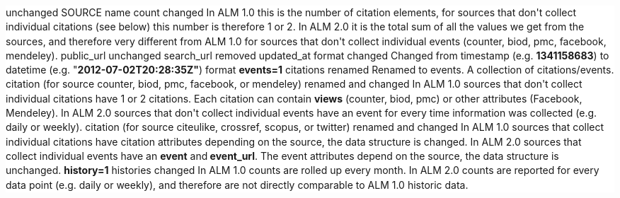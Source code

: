 <td valign="top" width="76">unchanged</td>
<td valign="top" width="397">SOURCE name</td>
</tr>
<tr>
<td valign="top" width="85"></td>
<td valign="top" width="180">count</td>
<td valign="top" width="76">changed</td>
<td valign="top" width="397">In ALM 1.0 this is the number of citation elements, for sources that don't collect individual citations (see below) this number is therefore 1 or 2. In ALM 2.0 it is the total sum of all the values we get from the sources, and therefore very different from ALM 1.0 for sources that don't collect individual events (counter, biod, pmc, facebook, mendeley).</td>
</tr>
<tr>
<td valign="top" width="85"></td>
<td valign="top" width="180">public_url</td>
<td valign="top" width="76">unchanged</td>
<td valign="top" width="397"></td>
</tr>
<tr>
<td valign="top" width="85"></td>
<td valign="top" width="180">search_url</td>
<td valign="top" width="76">removed</td>
<td valign="top" width="397"></td>
</tr>
<tr>
<td valign="top" width="85"></td>
<td valign="top" width="180">updated_at</td>
<td valign="top" width="76">format changed</td>
<td valign="top" width="397">Changed from timestamp (e.g. <strong>1341158683</strong>) to datetime (e.g. "<strong>2012-07-02T20:28:35Z"</strong>) format</td>
</tr>
<tr>
<td valign="top" width="85"><strong>events=1</strong></td>
<td valign="top" width="180">citations</td>
<td valign="top" width="76">renamed</td>
<td valign="top" width="397">Renamed to events. A collection of citations/events.</td>
</tr>
<tr>
<td valign="top" width="85"></td>
<td valign="top" width="180">citation (for source counter, biod, pmc, facebook, or mendeley)</td>
<td valign="top" width="76">renamed and changed</td>
<td valign="top" width="397">In ALM 1.0 sources that don't collect individual citations have 1 or 2 citations. Each citation can contain <strong>views</strong> (counter, biod, pmc) or other attributes (Facebook, Mendeley). In ALM 2.0 sources that don't collect individual events have an event for every time information was collected (e.g. daily or weekly).</td>
</tr>
<tr>
<td valign="top" width="85"></td>
<td valign="top" width="180">citation (for source citeulike, crossref, scopus, or twitter)</td>
<td valign="top" width="76">renamed and changed</td>
<td valign="top" width="397">In ALM 1.0 sources that collect individual citations have citation attributes depending on the source, the data structure is changed. In ALM 2.0 sources that collect individual events have an <strong>event</strong> and<strong> event_url</strong>. The event attributes depend on the source, the data structure is unchanged.</td>
</tr>
<tr>
<td valign="top" width="85"><strong>history=1</strong></td>
<td valign="top" width="180">histories</td>
<td valign="top" width="76">changed</td>
<td valign="top" width="397">In ALM 1.0 counts are rolled up every month. In ALM 2.0 counts are reported for every data point (e.g. daily or weekly), and therefore are not directly comparable to ALM 1.0 historic data.</td>
</tr>
</tbody>